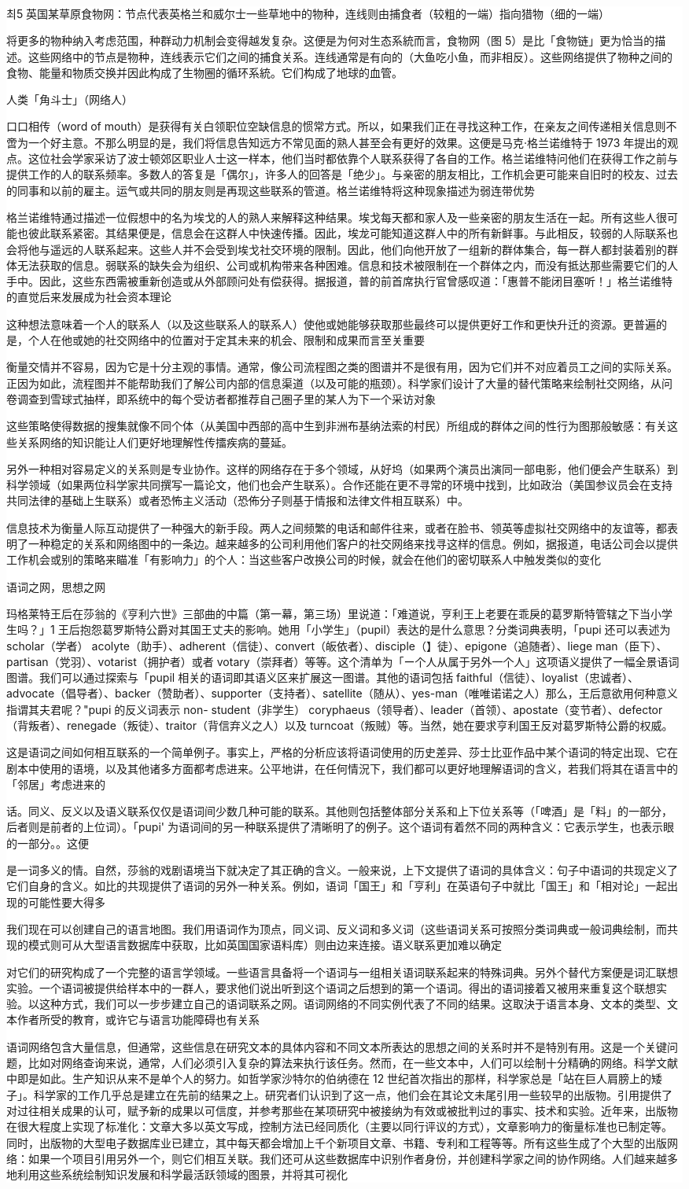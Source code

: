 최5 英国某草原食物网：节点代表英格兰和威尔士一些草地中的物种，连线则由捕食者（较粗的一端）指向猎物（细的一端）

将更多的物种纳入考虑范围，种群动力机制会变得越发复杂。这便是为何对生态系統而言，食物网（图 5）是比「食物链」更为恰当的描述。这些网络中的节点是物种，连线表示它们之间的捕食关系。连线通常是有向的（大鱼吃小鱼，而非相反）。这些网络提供了物种之间的食物、能量和物质交换并因此构成了生物圈的循环系統。它们构成了地球的血管。

人类「角斗士」（网络人）

口口相传（word of mouth）是获得有关白领职位空缺信息的惯常方式。所以，如果我们正在寻找这种工作，在亲友之间传递相关信息则不啻为一个好主意。不那么明显的是，我们将信息告知远方不常见面的熟人甚至会有更好的效果。这便是马克·格兰诺维特于 1973 年提出的观点。这位社会学家采访了波士顿郊区职业人士这一样本，他们当时都依靠个人联系获得了各自的工作。格兰诺维特问他们在获得工作之前与提供工作的人的联系频率。多数人的答复是「偶尔」，许多人的回答是「绝少」。与亲密的朋友相比，工作机会更可能来自旧时的校友、过去的同事和以前的雇主。运气或共同的朋友则是再现这些联系的管道。格兰诺维特将这种现象描述为弱连带优势

格兰诺维特通过描述一位假想中的名为埃戈的人的熟人来解释这种结果。埃戈每天都和家人及一些亲密的朋友生活在一起。所有这些人很可能也彼此联系紧密。其结果便是，信息会在这群人中快速传播。因此，埃龙可能知道这群人中的所有新鲜事。与此相反，较弱的人际联系也会将他与遥远的人联系起来。这些人并不会受到埃戈社交环境的限制。因此，他们向他开放了一组新的群体集合，每一群人都封装着别的群体无法获取的信息。弱联系的缺失会为组织、公司或机构带来各种困难。信息和技术被限制在一个群体之内，而没有抵达那些需要它们的人手中。因此，这些东西需被重新创造或从外部顾问处有偿获得。据报道，普的前首席执行官曾感叹道：「惠普不能闭目塞听！」格兰诺维特的直觉后来发展成为社会资本理论

这种想法意味着一个人的联系人（以及这些联系人的联系人）使他或她能够获取那些最终可以提供更好工作和更快升迁的资源。更普遍的是，个人在他或她的社交网络中的位置对于定其未来的机会、限制和成果而言至关重要

衡量交情并不容易，因为它是十分主观的事情。通常，像公司流程图之类的图谱并不是很有用，因为它们并不对应着员工之间的实际关系。正因为如此，流程图并不能帮助我们了解公司内部的信息渠道（以及可能的瓶颈）。科学家们设计了大量的替代策略来绘制社交网络，从问卷调查到雪球式抽样，即系统中的每个受访者都推荐自己圏子里的某人为下一个采访对象

这些策略使得数据的搜集就像不同个体（从美国中西部的高中生到非洲布基纳法索的村民）所组成的群体之间的性行为图那般敏感：有关这些关系网络的知识能让人们更好地理解性传擂疾病的蔓延。

另外一种相对容易定义的关系则是专业协作。这样的网络存在于多个领域，从好坞（如果两个演员出演同一部电影，他们便会产生联系）到科学领域（如果两位科学家共同撰写一篇论文，他们也会产生联系）。合作还能在更不寻常的环境中找到，比如政治（美国参议员会在支持共同法律的基础上生联系）或者恐怖主义活动（恐佈分子则基于情报和法律文件相互联系）中。

信息技术为衡量人际互动提供了一种强大的新手段。两人之间频繁的电话和邮件往来，或者在脸书、领英等虚拟社交网络中的友谊等，都表明了一种稳定的关系和网络图中的一条边。越来越多的公司利用他们客户的社交网络来找寻这样的信息。例如，据报道，电话公司会以提供工作机会或别的策略来瞄准「有影响力」的个人：当这些客户改换公司的时候，就会在他们的密切联系人中触发类似的变化

语词之网，思想之网

玛格莱特王后在莎翁的《亨利六世》三部曲的中篇（第一幕，第三场）里说道：「难道说，亨利王上老要在乖戾的葛罗斯特管辖之下当小学生吗？」1 王后抱怨葛罗斯特公爵对其国王丈夫的影响。她用「小学生」（pupil）表达的是什么意思？分类词典表明，「pupi 还可以表述为 scholar（学者） acolyte（助手）、adherent（信徒）、convert（皈依者）、disciple（】徒）、epigone（追随者）、liege man（臣下）、partisan（党羽）、votarist（拥护者）或者 votary（崇拜者）等等。这个清单为「ー个人从属于另外一个人」这项语义提供了一幅全景语词图谱。我们可以通过探索与「pupil 相关的语词即其语义区来扩展这一图谱。其他的语词包括 faithful（信徒）、loyalist（忠诚者）、advocate（倡导者）、backer（赞助者）、supporter（支持者）、satellite（随从）、yes-man（唯唯诺诺之人）那么，王后意欲用何种意义指谓其夫君呢？"pupi 的反义词表示 non- student（非学生） coryphaeus（领导者）、leader（首领）、apostate（变节者）、defector（背叛者）、renegade（叛徒）、traitor（背信弃义之人）以及 turncoat（叛贼）等。当然，她在要求亨利国王反对葛罗斯特公爵的权威。

这是语词之间如何相互联系的一个简单例子。事实上，严格的分析应该将语词使用的历史差异、莎士比亚作品中某个语词的特定出现、它在剧本中使用的语境，以及其他诸多方面都考虑进来。公平地讲，在任何情況下，我们都可以更好地理解语词的含义，若我们将其在语言中的「邻居」考虑进来的

话。同义、反义以及语义联系仅仅是语词间少数几种可能的联系。其他则包括整体部分关系和上下位关系等（「啤酒」是「料」的一部分，后者则是前者的上位词）。「pupi' 为语词间的另一种联系提供了清晰明了的例子。这个语词有着然不同的两种含义：它表示学生，也表示眼的一部分。。这便

是一词多义的情。自然，莎翁的戏剧语境当下就决定了其正确的含义。一般来说，上下文提供了语词的具体含义：句子中语词的共现定义了它们自身的含义。如比的共现提供了语词的另外一种关系。例如，语词「国王」和「亨利」在英语句子中就比「国王」和「相对论」一起出现的可能性要大得多

我们现在可以创建自己的语言地图。我们用语词作为顶点，同义词、反义词和多义词（这些语词关系可按照分类词典或一般词典绘制，而共现的模式则可从大型语言数据库中获取，比如英国国家语料库）则由边来连接。语义联系更加难以确定

对它们的研究构成了一个完整的语言学领域。一些语言具备将一个语词与一组相关语词联系起来的特殊词典。另外个替代方案便是词汇联想实验。一个语词被提供给样本中的一群人，要求他们说出听到这个语词之后想到的第一个语词。得出的语词接着又被用来重复这个联想实验。以这种方式，我们可以一步步建立自己的语词联系之网。语词网络的不同实例代表了不同的结果。这取決于语言本身、文本的类型、文本作者所受的教育，或许它与语言功能障碍也有关系

语词网络包含大量信息，但通常，这些信息在研究文本的具体内容和不同文本所表达的思想之间的关系时并不是特別有用。这是一个关键问题，比如对网络查询来说，通常，人们必须引入复杂的算法来执行该任务。然而，在一些文本中，人们可以绘制十分精确的网络。科学文献中即是如此。生产知识从来不是单个人的努力。如哲学家沙特尔的伯纳德在 12 世纪首次指出的那样，科学家总是「站在巨人肩膀上的矮子」。科学家的工作几乎总是建立在先前的结果之上。研究者们认识到了这一点，他们会在其论文未尾引用一些较早的出版物。引用提供了对过往相关成果的认可，赋予新的成果以可信度，并参考那些在某项研究中被接纳为有效或被批判过的事实、技术和实验。近年来，出版物在很大程度上实现了标准化：文章大多以英文写成，控制方法已经同质化（主要以同行评议的方式），文章影响力的衡量标准也已制定等。同时，出版物的大型电子数据库业已建立，其中每天都会增加上千个新项目文章、书籍、专利和工程等等。所有这些生成了个大型的出版网络：如果一个项目引用另外一个，则它们相互关联。我们还可从这些数据库中识别作者身份，并创建科学家之间的协作网络。人们越来越多地利用这些系统绘制知识发展和科学最活跃领域的图景，并将其可视化
